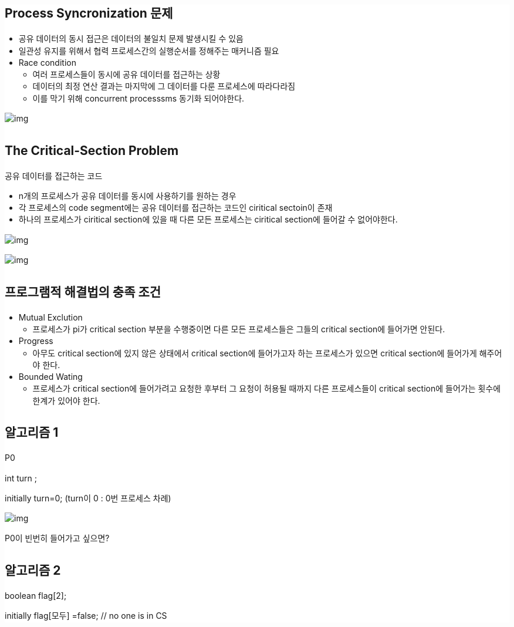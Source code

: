 ## Process Syncronization 문제

- 공유 데이터의 동시 접근은 데이터의 불일치 문제 발생시킬 수 있음
- 일관성 유지를 위해서 협력 프로세스간의 실행순서를 정해주는 매커니즘 필요
- Race condition
  - 여러 프로세스들이 동시에 공유 데이터를 접근하는 상황
  - 데이터의 최정 연산 결과는 마지막에 그 데이터를 다룬 프로세스에 따라다라짐
  - 이를 막기 위해 concurrent processsms 동기화 되어야한다.

![img](https://github.com/KoJunHee/kojunhee.github.io/raw/master/img/100607.png)	

## The Critical-Section Problem

공유 데이터를 접근하는 코드

- n개의 프로세스가 공유 데이터를 동시에 사용하기를 원하는 경우
- 각 프로세스의 code segment에는 공유 데이터를 접근하는 코드인 ciritical sectoin이 존재
- 하나의 프로세스가 ciritical section에 있을 때 다른 모든 프로세스는 ciritical section에 들어갈 수 없어야한다.

![img](https://github.com/KoJunHee/kojunhee.github.io/raw/master/img/100608.png)

![img](https://github.com/KoJunHee/kojunhee.github.io/raw/master/img/os100701.png)

## 프로그램적 해결법의 충족 조건

- Mutual Exclution
  - 프로세스가 pi가 critical section 부분을 수행중이면 다른 모든 프로세스들은 그들의 critical section에 들어가면 안된다.
- Progress
  - 아무도 critical section에 있지 않은 상태에서 critical section에 들어가고자 하는 프로세스가 있으면 critical section에 들어가게 해주어야 한다.
- Bounded Wating
  - 프로세스가 critical section에 들어가려고 요청한 후부터 그 요청이 허용될 때까지 다른 프로세스들이 critical section에 들어가는 횟수에 한계가 있어야 한다.

## 알고리즘 1

P0

int turn ;

initially turn=0; (turn이 0 : 0번 프로세스 차례)

![img](https://github.com/KoJunHee/kojunhee.github.io/raw/master/img/os100702.png)

P0이 빈번히 들어가고 싶으면?

## 알고리즘 2

boolean flag[2];

initially flag[모두] =false; // no one is in CS
